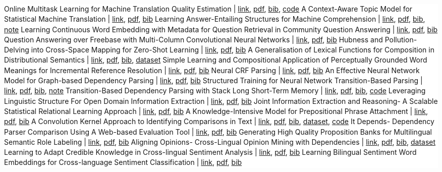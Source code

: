 Online Multitask Learning for Machine Translation Quality Estimation | [link](https://aclanthology.org/P15-1022/), [pdf](https://aclanthology.org/P15-1022.pdf), [bib](https://aclanthology.org/P15-1022.bib), [code](https://paperswithcode.com/paper/?acl=P15-1022)
A Context-Aware Topic Model for Statistical Machine Translation | [link](https://aclanthology.org/P15-1023/), [pdf](https://aclanthology.org/P15-1023.pdf), [bib](https://aclanthology.org/P15-1023.bib)
Learning Answer-Entailing Structures for Machine Comprehension | [link](https://aclanthology.org/P15-1024/), [pdf](https://aclanthology.org/P15-1024.pdf), [bib](https://aclanthology.org/P15-1024.bib), [note](https://aclanthology.org/attachments/P15-1024.Notes.pdf)
Learning Continuous Word Embedding with Metadata for Question Retrieval in Community Question Answering | [link](https://aclanthology.org/P15-1025/), [pdf](https://aclanthology.org/P15-1025.pdf), [bib](https://aclanthology.org/P15-1025.bib)
Question Answering over Freebase with Multi-Column Convolutional Neural Networks | [link](https://aclanthology.org/P15-1026/), [pdf](https://aclanthology.org/P15-1026.pdf), [bib](https://aclanthology.org/P15-1026.bib)
Hubness and Pollution- Delving into Cross-Space Mapping for Zero-Shot Learning | [link](https://aclanthology.org/P15-1027/), [pdf](https://aclanthology.org/P15-1027.pdf), [bib](https://aclanthology.org/P15-1027.bib)
A Generalisation of Lexical Functions for Composition in Distributional Semantics | [link](https://aclanthology.org/P15-1028/), [pdf](https://aclanthology.org/P15-1028.pdf), [bib](https://aclanthology.org/P15-1028.bib), [dataset](https://aclanthology.org/attachments/P15-1028.Datasets.zip)
Simple Learning and Compositional Application of Perceptually Grounded Word Meanings for Incremental Reference Resolution | [link](https://aclanthology.org/P15-1029/), [pdf](https://aclanthology.org/P15-1029.pdf), [bib](https://aclanthology.org/P15-1029.bib)
Neural CRF Parsing | [link](https://aclanthology.org/P15-1030/), [pdf](https://aclanthology.org/P15-1030.pdf), [bib](https://aclanthology.org/P15-1030.bib)
An Effective Neural Network Model for Graph-based Dependency Parsing | [link](https://aclanthology.org/P15-1031/), [pdf](https://aclanthology.org/P15-1031.pdf), [bib](https://aclanthology.org/P15-1031.bib)
Structured Training for Neural Network Transition-Based Parsing | [link](https://aclanthology.org/P15-1032/), [pdf](https://aclanthology.org/P15-1032.pdf), [bib](https://aclanthology.org/P15-1032.bib), [note](https://aclanthology.org/attachments/P15-1032.Notes.zip)
Transition-Based Dependency Parsing with Stack Long Short-Term Memory | [link](https://aclanthology.org/P15-1033/), [pdf](https://aclanthology.org/P15-1033.pdf), [bib](https://aclanthology.org/P15-1033.bib), [code](https://paperswithcode.com/paper/?acl=P15-1033)
Leveraging Linguistic Structure For Open Domain Information Extraction | [link](https://aclanthology.org/P15-1034/), [pdf](https://aclanthology.org/P15-1034.pdf), [bib](https://aclanthology.org/P15-1034.bib)
Joint Information Extraction and Reasoning- A Scalable Statistical Relational Learning Approach | [link](https://aclanthology.org/P15-1035/), [pdf](https://aclanthology.org/P15-1035.pdf), [bib](https://aclanthology.org/P15-1035.bib)
A Knowledge-Intensive Model for Prepositional Phrase Attachment | [link](https://aclanthology.org/P15-1036/), [pdf](https://aclanthology.org/P15-1036.pdf), [bib](https://aclanthology.org/P15-1036.bib)
A Convolution Kernel Approach to Identifying Comparisons in Text | [link](https://aclanthology.org/P15-1037/), [pdf](https://aclanthology.org/P15-1037.pdf), [bib](https://aclanthology.org/P15-1037.bib), [dataset](https://aclanthology.org/attachments/P15-1037.Datasets.zip), [code](https://paperswithcode.com/paper/?acl=P15-1037)
It Depends- Dependency Parser Comparison Using A Web-based Evaluation Tool | [link](https://aclanthology.org/P15-1038/), [pdf](https://aclanthology.org/P15-1038.pdf), [bib](https://aclanthology.org/P15-1038.bib)
Generating High Quality Proposition Banks for Multilingual Semantic Role Labeling | [link](https://aclanthology.org/P15-1039/), [pdf](https://aclanthology.org/P15-1039.pdf), [bib](https://aclanthology.org/P15-1039.bib)
Aligning Opinions- Cross-Lingual Opinion Mining with Dependencies | [link](https://aclanthology.org/P15-1040/), [pdf](https://aclanthology.org/P15-1040.pdf), [bib](https://aclanthology.org/P15-1040.bib), [dataset](https://aclanthology.org/attachments/P15-1040.Datasets.zip)
Learning to Adapt Credible Knowledge in Cross-lingual Sentiment Analysis | [link](https://aclanthology.org/P15-1041/), [pdf](https://aclanthology.org/P15-1041.pdf), [bib](https://aclanthology.org/P15-1041.bib)
Learning Bilingual Sentiment Word Embeddings for Cross-language Sentiment Classification | [link](https://aclanthology.org/P15-1042/), [pdf](https://aclanthology.org/P15-1042.pdf), [bib](https://aclanthology.org/P15-1042.bib)